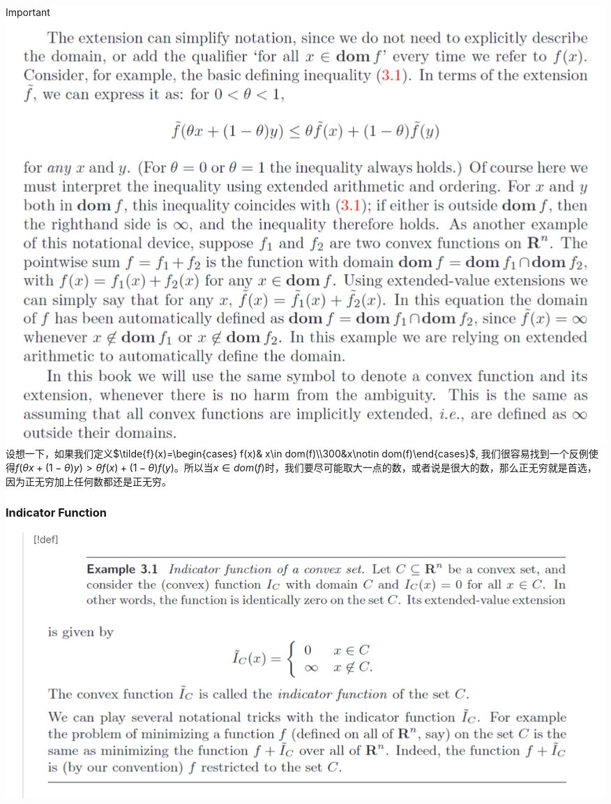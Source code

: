 
> [!important]
> ![](Convex_Functions.assets/image-20231101084605534.png)
> 设想一下，如果我们定义$\tilde{f}(x)=\begin{cases} f(x)& x\in dom(f)\\300&x\notin dom(f)\end{cases}$,  我们很容易找到一个反例使得$f(\theta x+(1-\theta)y)> \theta f(x)+(1-\theta)f(y)$。所以当$x\in dom(f)$时，我们要尽可能取大一点的数，或者说是很大的数，那么正无穷就是首选，因为正无穷加上任何数都还是正无穷。


### Indicator Function 
> [!def]
> ![](Convex_Functions.assets/image-20231101084742813.png)![](Convex_Functions.assets/image-20231101084749028.png)
